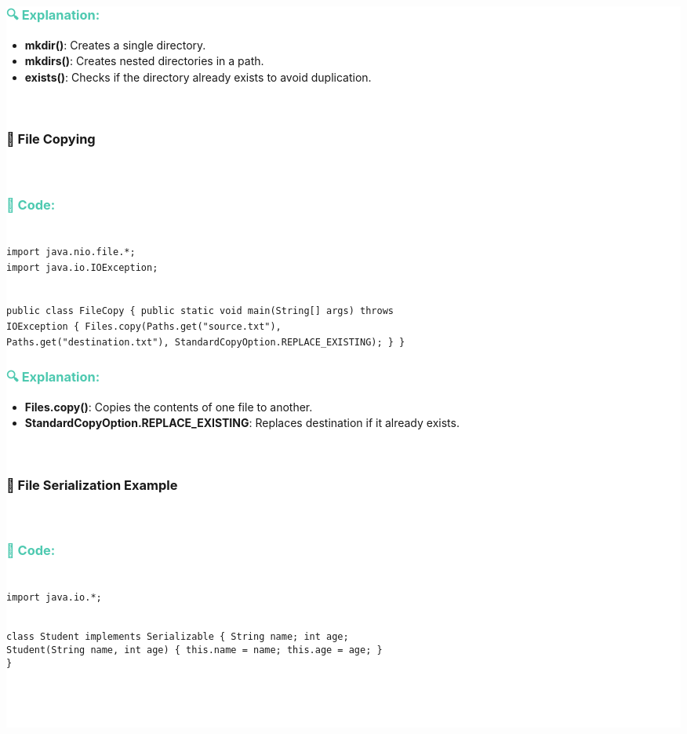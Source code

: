  <h3 style="color:#4EC9B0;">🔍 Explanation:</h3>
  <ul>
    <li><strong>mkdir()</strong>: Creates a single directory.</li>
    <li><strong>mkdirs()</strong>: Creates nested directories in a path.</li>
    <li><strong>exists()</strong>: Checks if the directory already exists to avoid duplication.</li>
  </ul>
</div>


<br/>

### 🔸 File Copying

<br/>
<div>
  <h3 style="color:#4EC9B0;">📄 Code:</h3>
  <pre><code class="code-block">
import java.nio.file.*;
import java.io.IOException;

public class FileCopy {
    public static void main(String[] args) throws IOException {
        Files.copy(Paths.get("source.txt"), Paths.get("destination.txt"), StandardCopyOption.REPLACE_EXISTING);
    }
}
  </code></pre>

  <h3 style="color:#4EC9B0;">🔍 Explanation:</h3>
  <ul>
    <li><strong>Files.copy()</strong>: Copies the contents of one file to another.</li>
    <li><strong>StandardCopyOption.REPLACE_EXISTING</strong>: Replaces destination if it already exists.</li>
  </ul>
</div>


<br/>

### 🔸 File Serialization Example
<br/>
<div>
  <h3 style="color:#4EC9B0;">📄 Code:</h3>
  <pre><code class="code-block">
import java.io.*;

class Student implements Serializable {
    String name;
    int age;
    Student(String name, int age) {
        this.name = name;
        this.age = age;
    }
}
